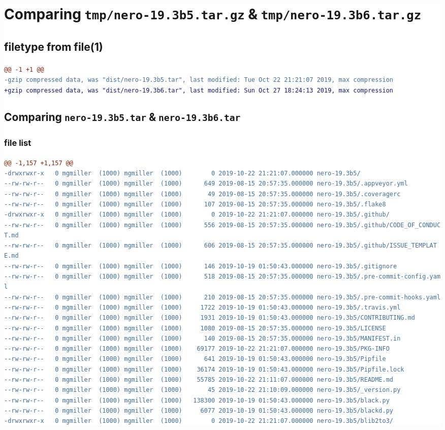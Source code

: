 # Comparing `tmp/nero-19.3b5.tar.gz` & `tmp/nero-19.3b6.tar.gz`

## filetype from file(1)

```diff
@@ -1 +1 @@
-gzip compressed data, was "dist/nero-19.3b5.tar", last modified: Tue Oct 22 21:21:07 2019, max compression
+gzip compressed data, was "dist/nero-19.3b6.tar", last modified: Sun Oct 27 18:24:13 2019, max compression
```

## Comparing `nero-19.3b5.tar` & `nero-19.3b6.tar`

### file list

```diff
@@ -1,157 +1,157 @@
-drwxrwxr-x   0 mgmiller  (1000) mgmiller  (1000)        0 2019-10-22 21:21:07.000000 nero-19.3b5/
--rw-rw-r--   0 mgmiller  (1000) mgmiller  (1000)      649 2019-08-15 20:57:35.000000 nero-19.3b5/.appveyor.yml
--rw-rw-r--   0 mgmiller  (1000) mgmiller  (1000)       49 2019-08-15 20:57:35.000000 nero-19.3b5/.coveragerc
--rw-rw-r--   0 mgmiller  (1000) mgmiller  (1000)      107 2019-08-15 20:57:35.000000 nero-19.3b5/.flake8
-drwxrwxr-x   0 mgmiller  (1000) mgmiller  (1000)        0 2019-10-22 21:21:07.000000 nero-19.3b5/.github/
--rw-rw-r--   0 mgmiller  (1000) mgmiller  (1000)      556 2019-08-15 20:57:35.000000 nero-19.3b5/.github/CODE_OF_CONDUCT.md
--rw-rw-r--   0 mgmiller  (1000) mgmiller  (1000)      606 2019-08-15 20:57:35.000000 nero-19.3b5/.github/ISSUE_TEMPLATE.md
--rw-rw-r--   0 mgmiller  (1000) mgmiller  (1000)      146 2019-10-19 01:50:43.000000 nero-19.3b5/.gitignore
--rw-rw-r--   0 mgmiller  (1000) mgmiller  (1000)      518 2019-08-15 20:57:35.000000 nero-19.3b5/.pre-commit-config.yaml
--rw-rw-r--   0 mgmiller  (1000) mgmiller  (1000)      210 2019-08-15 20:57:35.000000 nero-19.3b5/.pre-commit-hooks.yaml
--rw-rw-r--   0 mgmiller  (1000) mgmiller  (1000)     1722 2019-10-19 01:50:43.000000 nero-19.3b5/.travis.yml
--rw-rw-r--   0 mgmiller  (1000) mgmiller  (1000)     1931 2019-10-19 01:50:43.000000 nero-19.3b5/CONTRIBUTING.md
--rw-rw-r--   0 mgmiller  (1000) mgmiller  (1000)     1080 2019-08-15 20:57:35.000000 nero-19.3b5/LICENSE
--rw-rw-r--   0 mgmiller  (1000) mgmiller  (1000)      140 2019-08-15 20:57:35.000000 nero-19.3b5/MANIFEST.in
--rw-rw-r--   0 mgmiller  (1000) mgmiller  (1000)    69177 2019-10-22 21:21:07.000000 nero-19.3b5/PKG-INFO
--rw-rw-r--   0 mgmiller  (1000) mgmiller  (1000)      641 2019-10-19 01:50:43.000000 nero-19.3b5/Pipfile
--rw-rw-r--   0 mgmiller  (1000) mgmiller  (1000)    36174 2019-10-19 01:50:43.000000 nero-19.3b5/Pipfile.lock
--rw-rw-r--   0 mgmiller  (1000) mgmiller  (1000)    55785 2019-10-22 21:11:07.000000 nero-19.3b5/README.md
--rw-rw-r--   0 mgmiller  (1000) mgmiller  (1000)       45 2019-10-22 21:10:09.000000 nero-19.3b5/_version.py
--rw-rw-r--   0 mgmiller  (1000) mgmiller  (1000)   138300 2019-10-19 01:50:43.000000 nero-19.3b5/black.py
--rw-rw-r--   0 mgmiller  (1000) mgmiller  (1000)     6077 2019-10-19 01:50:43.000000 nero-19.3b5/blackd.py
-drwxrwxr-x   0 mgmiller  (1000) mgmiller  (1000)        0 2019-10-22 21:21:07.000000 nero-19.3b5/blib2to3/
```